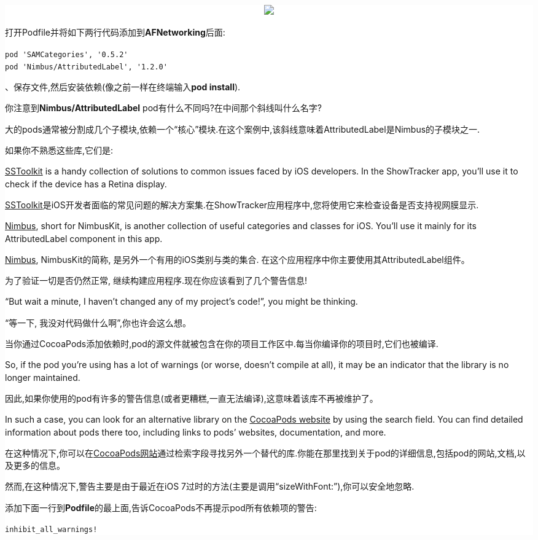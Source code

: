 <div align="center">
<img src="http://cdn1.raywenderlich.com/wp-content/uploads/2014/03/PodsInWorkspace.png"/>
</div>

打开Podfile并将如下两行代码添加到**AFNetworking**后面:

```
pod 'SAMCategories', '0.5.2'
pod 'Nimbus/AttributedLabel', '1.2.0'
```

、保存文件,然后安装依赖(像之前一样在终端输入**pod install**).

你注意到**Nimbus/AttributedLabel** pod有什么不同吗?在中间那个斜线叫什么名字?

大的pods通常被分割成几个子模块,依赖一个“核心”模块.在这个案例中,该斜线意味着AttributedLabel是Nimbus的子模块之一.

如果你不熟悉这些库,它们是:


[SSToolkit](http://sstoolk.it/) is a handy collection of solutions to common issues faced by iOS developers. In the ShowTracker app, you’ll use it to check if the device has a Retina display.

[SSToolkit](http://sstoolk.it/)是iOS开发者面临的常见问题的解决方案集.在ShowTracker应用程序中,您将使用它来检查设备是否支持视网膜显示.

[Nimbus](http://nimbuskit.info/), short for NimbusKit, is another collection of useful categories and classes for iOS. You’ll use it mainly for its AttributedLabel component in this app.

[Nimbus](http://nimbuskit.info/), NimbusKit的简称, 是另外一个有用的iOS类别与类的集合. 在这个应用程序中你主要使用其AttributedLabel组件。


为了验证一切是否仍然正常, 继续构建应用程序.现在你应该看到了几个警告信息!


“But wait a minute, I haven’t changed any of my project’s code!”, you might be thinking.

“等一下, 我没对代码做什么啊”,你也许会这么想。



当你通过CocoaPods添加依赖时,pod的源文件就被包含在你的项目工作区中.每当你编译你的项目时,它们也被编译. 


So, if the pod you’re using has a lot of warnings (or worse, doesn’t compile at all), it may be an indicator that the library is no longer maintained.

因此,如果你使用的pod有许多的警告信息(或者更糟糕,一直无法编译),这意味着该库不再被维护了。

In such a case, you can look for an alternative library on the [CocoaPods website](http://cocoapods.org/) by using the search field. You can find detailed information about pods there too, including links to pods’ websites, documentation, and more.

在这种情况下,你可以在[CocoaPods网站](http://cocoapods.org/)通过检索字段寻找另外一个替代的库.你能在那里找到关于pod的详细信息,包括pod的网站,文档,以及更多的信息。


然而,在这种情况下,警告主要是由于最近在iOS 7过时的方法(主要是调用“sizeWithFont:”),你可以安全地忽略.


添加下面一行到**Podfile**的最上面,告诉CocoaPods不再提示pod所有依赖项的警告:


```
inhibit_all_warnings!
```
